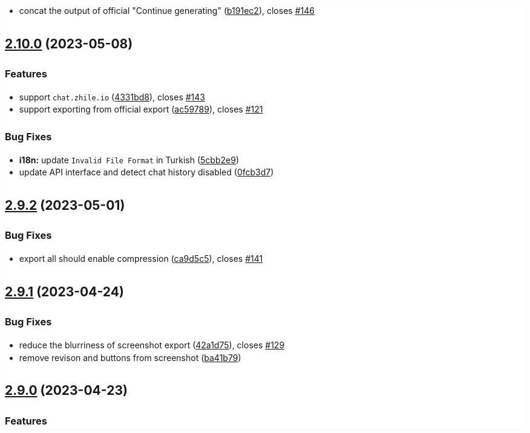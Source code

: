 * concat the output of official "Continue generating" ([b191ec2](https://github.com/pionxzh/chatgpt-exporter/commit/b191ec25cc33cd7ff1dc96ef65d1f8fe60d74cfb)), closes [#146](https://github.com/pionxzh/chatgpt-exporter/issues/146)

## [2.10.0](https://github.com/pionxzh/chatgpt-exporter/compare/userscript-v2.9.2...userscript-v2.10.0) (2023-05-08)


### Features

* support `chat.zhile.io` ([4331bd8](https://github.com/pionxzh/chatgpt-exporter/commit/4331bd8f936b935ae47839a56e989481ca97f13f)), closes [#143](https://github.com/pionxzh/chatgpt-exporter/issues/143)
* support exporting from official export ([ac59789](https://github.com/pionxzh/chatgpt-exporter/commit/ac59789f508433675bfd9a492e6887035c588067)), closes [#121](https://github.com/pionxzh/chatgpt-exporter/issues/121)


### Bug Fixes

* **i18n:** update `Invalid File Format` in Turkish ([5cbb2e9](https://github.com/pionxzh/chatgpt-exporter/commit/5cbb2e94eebb28797f94322c0e4b0136f8883d89))
* update API interface and detect chat history disabled ([0fcb3d7](https://github.com/pionxzh/chatgpt-exporter/commit/0fcb3d7efe0501736629d9c45695dff6df30e1ae))

## [2.9.2](https://github.com/pionxzh/chatgpt-exporter/compare/userscript-v2.9.1...userscript-v2.9.2) (2023-05-01)


### Bug Fixes

* export all should enable compression ([ca9d5c5](https://github.com/pionxzh/chatgpt-exporter/commit/ca9d5c512f92bb423aabc3b6ab25befd1d52e591)), closes [#141](https://github.com/pionxzh/chatgpt-exporter/issues/141)

## [2.9.1](https://github.com/pionxzh/chatgpt-exporter/compare/userscript-v2.9.0...userscript-v2.9.1) (2023-04-24)


### Bug Fixes

* reduce the blurriness of screenshot export ([42a1d75](https://github.com/pionxzh/chatgpt-exporter/commit/42a1d75ca735ff5cf449758425a13a0fba959eb3)), closes [#129](https://github.com/pionxzh/chatgpt-exporter/issues/129)
* remove revison and buttons from screenshot ([ba41b79](https://github.com/pionxzh/chatgpt-exporter/commit/ba41b7951675f87a934f438bc69e343cf8743b07))

## [2.9.0](https://github.com/pionxzh/chatgpt-exporter/compare/userscript-v2.8.0...userscript-v2.9.0) (2023-04-23)


### Features
